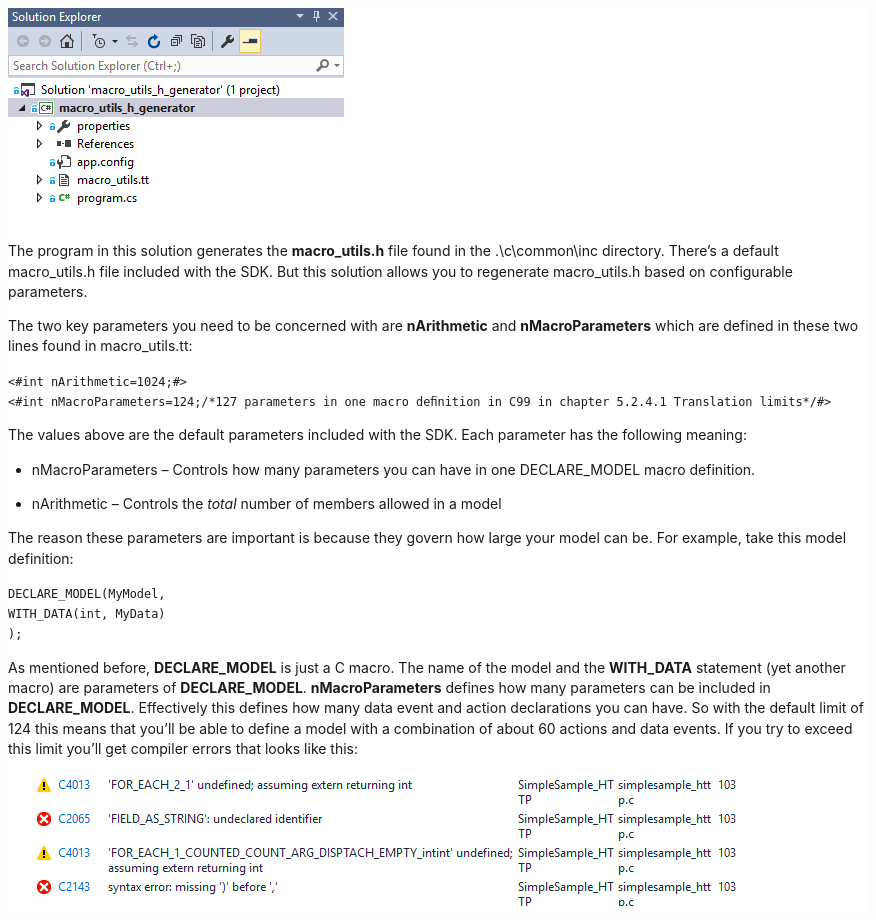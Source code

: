   ![](media/iot-hub-device-sdk-c-serializer/01-macro_utils_h_generator.PNG)

The program in this solution generates the **macro\_utils.h** file found in the .\\c\\common\\inc directory. There’s a default macro\_utils.h file included with the SDK. But this solution allows you to regenerate macro\_utils.h based on configurable parameters.

The two key parameters you need to be concerned with are **nArithmetic** and **nMacroParameters** which are defined in these two lines found in macro\_utils.tt:

```
<#int nArithmetic=1024;#>
<#int nMacroParameters=124;/*127 parameters in one macro deﬁnition in C99 in chapter 5.2.4.1 Translation limits*/#>

```

The values above are the default parameters included with the SDK. Each parameter has the following meaning:

-   nMacroParameters – Controls how many parameters you can have in one DECLARE\_MODEL macro definition.

-   nArithmetic – Controls the *total* number of members allowed in a model

The reason these parameters are important is because they govern how large your model can be. For example, take this model definition:

```
DECLARE_MODEL(MyModel,
WITH_DATA(int, MyData)
);
```

As mentioned before, **DECLARE\_MODEL** is just a C macro. The name of the model and the **WITH\_DATA** statement (yet another macro) are parameters of **DECLARE\_MODEL**. **nMacroParameters** defines how many parameters can be included in **DECLARE\_MODEL**. Effectively this defines how many data event and action declarations you can have.  So with the default limit of 124 this means that you’ll be able to define a model with a combination of about 60 actions and data events. If you try to exceed this limit you’ll get compiler errors that looks like this:

  ![](media/iot-hub-device-sdk-c-serializer/02-nMacroParametersCompilerErrors.PNG)
